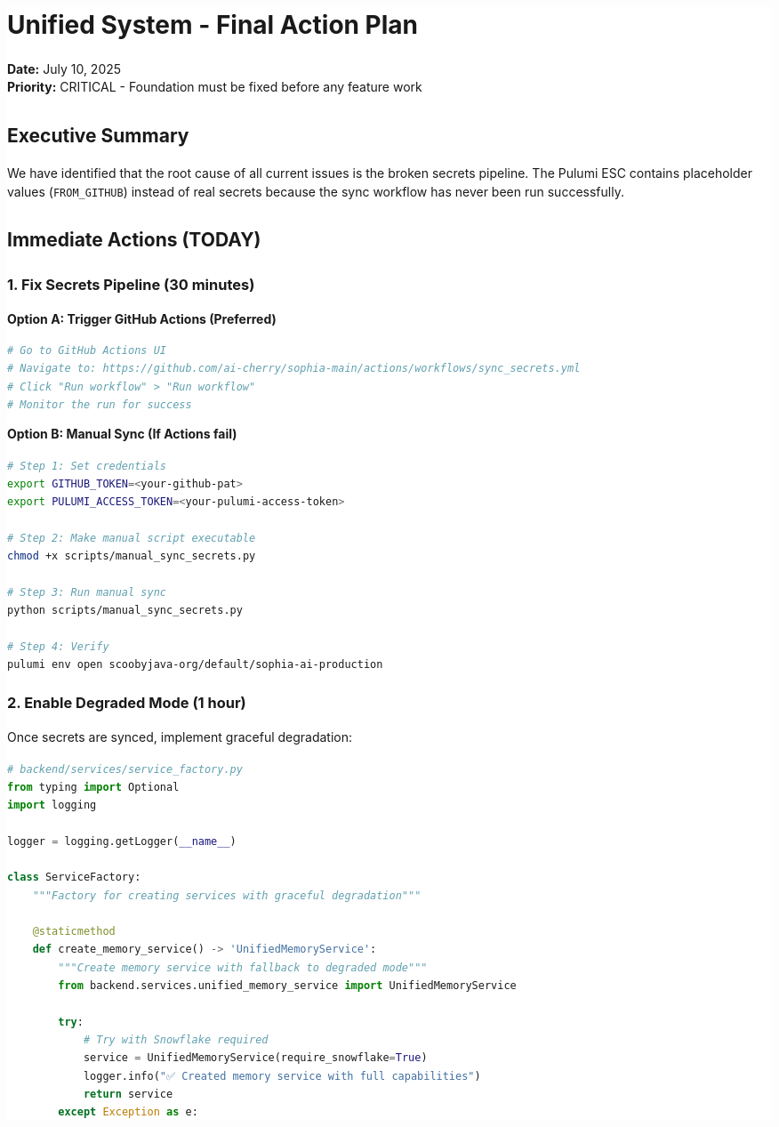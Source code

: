 # Unified System - Final Action Plan

**Date:** July 10, 2025  
**Priority:** CRITICAL - Foundation must be fixed before any feature work

## Executive Summary

We have identified that the root cause of all current issues is the broken secrets pipeline. The Pulumi ESC contains placeholder values (`FROM_GITHUB`) instead of real secrets because the sync workflow has never been run successfully.

## Immediate Actions (TODAY)

### 1. Fix Secrets Pipeline (30 minutes)

**Option A: Trigger GitHub Actions (Preferred)**
```bash
# Go to GitHub Actions UI
# Navigate to: https://github.com/ai-cherry/sophia-main/actions/workflows/sync_secrets.yml
# Click "Run workflow" > "Run workflow"
# Monitor the run for success
```

**Option B: Manual Sync (If Actions fail)**
```bash
# Step 1: Set credentials
export GITHUB_TOKEN=<your-github-pat>
export PULUMI_ACCESS_TOKEN=<your-pulumi-access-token>

# Step 2: Make manual script executable
chmod +x scripts/manual_sync_secrets.py

# Step 3: Run manual sync
python scripts/manual_sync_secrets.py

# Step 4: Verify
pulumi env open scoobyjava-org/default/sophia-ai-production
```

### 2. Enable Degraded Mode (1 hour)

Once secrets are synced, implement graceful degradation:

```python
# backend/services/service_factory.py
from typing import Optional
import logging

logger = logging.getLogger(__name__)

class ServiceFactory:
    """Factory for creating services with graceful degradation"""
    
    @staticmethod
    def create_memory_service() -> 'UnifiedMemoryService':
        """Create memory service with fallback to degraded mode"""
        from backend.services.unified_memory_service import UnifiedMemoryService
        
        try:
            # Try with Snowflake required
            service = UnifiedMemoryService(require_snowflake=True)
            logger.info("✅ Created memory service with full capabilities")
            return service
        except Exception as e:
```